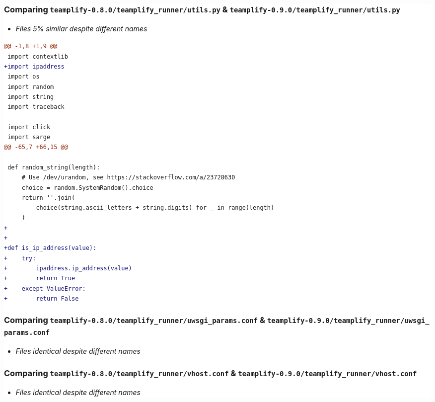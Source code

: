 ### Comparing `teamplify-0.8.0/teamplify_runner/utils.py` & `teamplify-0.9.0/teamplify_runner/utils.py`

 * *Files 5% similar despite different names*

```diff
@@ -1,8 +1,9 @@
 import contextlib
+import ipaddress
 import os
 import random
 import string
 import traceback
 
 import click
 import sarge
@@ -65,7 +66,15 @@
 
 def random_string(length):
     # Use /dev/urandom, see https://stackoverflow.com/a/23728630
     choice = random.SystemRandom().choice
     return ''.join(
         choice(string.ascii_letters + string.digits) for _ in range(length)
     )
+
+
+def is_ip_address(value):
+    try:
+        ipaddress.ip_address(value)
+        return True
+    except ValueError:
+        return False
```

### Comparing `teamplify-0.8.0/teamplify_runner/uwsgi_params.conf` & `teamplify-0.9.0/teamplify_runner/uwsgi_params.conf`

 * *Files identical despite different names*

### Comparing `teamplify-0.8.0/teamplify_runner/vhost.conf` & `teamplify-0.9.0/teamplify_runner/vhost.conf`

 * *Files identical despite different names*

